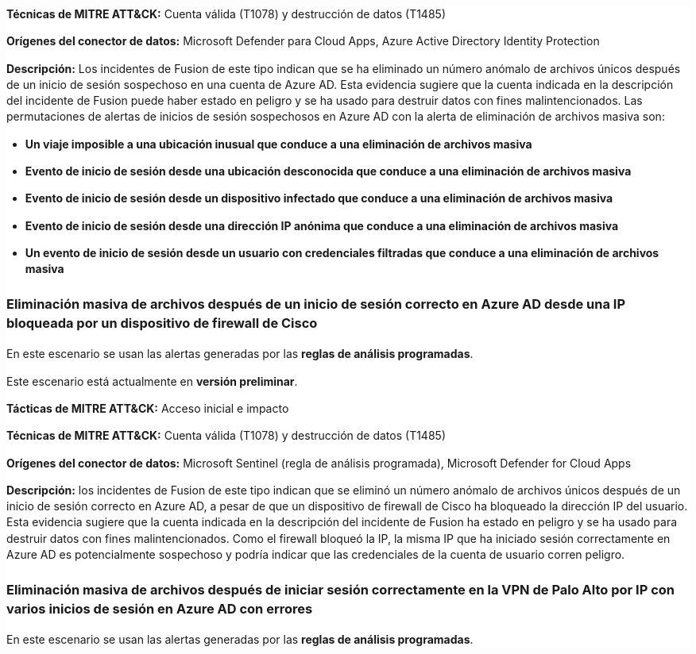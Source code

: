 **Técnicas de MITRE ATT&CK:** Cuenta válida (T1078) y destrucción de datos (T1485)

**Orígenes del conector de datos:** Microsoft Defender para Cloud Apps, Azure Active Directory Identity Protection

**Descripción:** Los incidentes de Fusion de este tipo indican que se ha eliminado un número anómalo de archivos únicos después de un inicio de sesión sospechoso en una cuenta de Azure AD. Esta evidencia sugiere que la cuenta indicada en la descripción del incidente de Fusion puede haber estado en peligro y se ha usado para destruir datos con fines malintencionados. Las permutaciones de alertas de inicios de sesión sospechosos en Azure AD con la alerta de eliminación de archivos masiva son:  

- **Un viaje imposible a una ubicación inusual que conduce a una eliminación de archivos masiva**

- **Evento de inicio de sesión desde una ubicación desconocida que conduce a una eliminación de archivos masiva**

- **Evento de inicio de sesión desde un dispositivo infectado que conduce a una eliminación de archivos masiva**

- **Evento de inicio de sesión desde una dirección IP anónima que conduce a una eliminación de archivos masiva**

- **Un evento de inicio de sesión desde un usuario con credenciales filtradas que conduce a una eliminación de archivos masiva**

### <a name="mass-file-deletion-following-successful-azure-ad-sign-in-from-ip-blocked-by-a-cisco-firewall-appliance"></a>Eliminación masiva de archivos después de un inicio de sesión correcto en Azure AD desde una IP bloqueada por un dispositivo de firewall de Cisco
En este escenario se usan las alertas generadas por las **reglas de análisis programadas**.

Este escenario está actualmente en **versión preliminar**.

**Tácticas de MITRE ATT&CK:** Acceso inicial e impacto

**Técnicas de MITRE ATT&CK:** Cuenta válida (T1078) y destrucción de datos (T1485)

**Orígenes del conector de datos:** Microsoft Sentinel (regla de análisis programada), Microsoft Defender for Cloud Apps

**Descripción:** los incidentes de Fusion de este tipo indican que se eliminó un número anómalo de archivos únicos después de un inicio de sesión correcto en Azure AD, a pesar de que un dispositivo de firewall de Cisco ha bloqueado la dirección IP del usuario. Esta evidencia sugiere que la cuenta indicada en la descripción del incidente de Fusion ha estado en peligro y se ha usado para destruir datos con fines malintencionados. Como el firewall bloqueó la IP, la misma IP que ha iniciado sesión correctamente en Azure AD es potencialmente sospechoso y podría indicar que las credenciales de la cuenta de usuario corren peligro.

### <a name="mass-file-deletion-following-successful-sign-in-to-palo-alto-vpn-by-ip-with-multiple-failed-azure-ad-sign-ins"></a>Eliminación masiva de archivos después de iniciar sesión correctamente en la VPN de Palo Alto por IP con varios inicios de sesión en Azure AD con errores
En este escenario se usan las alertas generadas por las **reglas de análisis programadas**.
